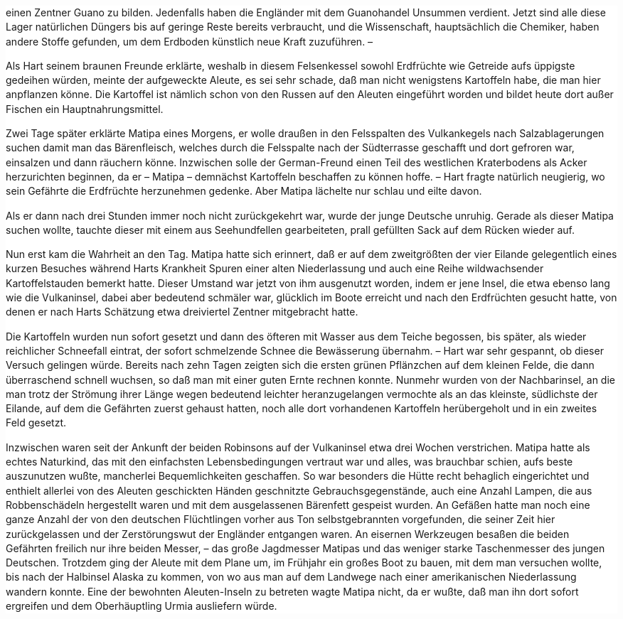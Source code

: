 einen Zentner Guano zu bilden. Jedenfalls haben die Engländer mit dem
Guanohandel Unsummen verdient. Jetzt sind alle diese Lager natürlichen Düngers
bis auf geringe Reste bereits verbraucht, und die Wissenschaft, hauptsächlich
die Chemiker, haben andere Stoffe gefunden, um dem Erdboden künstlich neue
Kraft zuzuführen. –

Als Hart seinem braunen Freunde erklärte, weshalb in diesem Felsenkessel sowohl
Erdfrüchte wie Getreide aufs üppigste gedeihen würden, meinte der aufgeweckte
Aleute, es sei sehr schade, daß man nicht wenigstens Kartoffeln habe, die man
hier anpflanzen könne. Die Kartoffel ist nämlich schon von den Russen auf den
Aleuten eingeführt worden und bildet heute dort außer Fischen ein
Hauptnahrungsmittel.

Zwei Tage später erklärte Matipa eines Morgens, er wolle draußen in den
Felsspalten des Vulkankegels nach Salzablagerungen suchen damit man das
Bärenfleisch, welches durch die Felsspalte nach der Südterrasse geschafft und
dort gefroren war, einsalzen und dann räuchern könne. Inzwischen solle der
German-Freund einen Teil des westlichen Kraterbodens als Acker herzurichten
beginnen, da er – Matipa – demnächst Kartoffeln beschaffen zu können hoffe. –
Hart fragte natürlich neugierig, wo sein Gefährte die Erdfrüchte herzunehmen
gedenke. Aber Matipa lächelte nur schlau und eilte davon.

Als er dann nach drei Stunden immer noch nicht zurückgekehrt war, wurde der
junge Deutsche unruhig. Gerade als dieser Matipa suchen wollte, tauchte dieser
mit einem aus Seehundfellen gearbeiteten, prall gefüllten Sack auf dem Rücken
wieder auf.

Nun erst kam die Wahrheit an den Tag. Matipa hatte sich erinnert, daß er auf
dem zweitgrößten der vier Eilande gelegentlich eines kurzen Besuches während
Harts Krankheit Spuren einer alten Niederlassung und auch eine Reihe
wildwachsender Kartoffelstauden bemerkt hatte. Dieser Umstand war jetzt von ihm
ausgenutzt worden, indem er jene Insel, die etwa ebenso lang wie die
Vulkaninsel, dabei aber bedeutend schmäler war, glücklich im Boote erreicht und
nach den Erdfrüchten gesucht hatte, von denen er nach Harts Schätzung etwa
dreiviertel Zentner mitgebracht hatte.

Die Kartoffeln wurden nun sofort gesetzt und dann des öfteren mit Wasser aus
dem Teiche begossen, bis später, als wieder reichlicher Schneefall eintrat, der
sofort schmelzende Schnee die Bewässerung übernahm. – Hart war sehr gespannt,
ob dieser Versuch gelingen würde. Bereits nach zehn Tagen zeigten sich die
ersten grünen Pflänzchen auf dem kleinen Felde, die dann überraschend schnell
wuchsen, so daß man mit einer guten Ernte rechnen konnte. Nunmehr wurden von
der Nachbarinsel, an die man trotz der Strömung ihrer Länge wegen bedeutend
leichter heranzugelangen vermochte als an das kleinste, südlichste der Eilande,
auf dem die Gefährten zuerst gehaust hatten, noch alle dort vorhandenen
Kartoffeln herübergeholt und in ein zweites Feld gesetzt.

Inzwischen waren seit der Ankunft der beiden Robinsons auf der Vulkaninsel etwa
drei Wochen verstrichen. Matipa hatte als echtes Naturkind, das mit den
einfachsten Lebensbedingungen vertraut war und alles, was brauchbar schien,
aufs beste auszunutzen wußte, mancherlei Bequemlichkeiten geschaffen. So war
besonders die Hütte recht behaglich eingerichtet und enthielt allerlei von des
Aleuten geschickten Händen geschnitzte Gebrauchsgegenstände, auch eine Anzahl
Lampen, die aus Robbenschädeln hergestellt waren und mit dem ausgelassenen
Bärenfett gespeist wurden. An Gefäßen hatte man noch eine ganze Anzahl der von
den deutschen Flüchtlingen vorher aus Ton selbstgebrannten vorgefunden, die
seiner Zeit hier zurückgelassen und der Zerstörungswut der Engländer entgangen
waren. An eisernen Werkzeugen besaßen die beiden Gefährten freilich nur ihre
beiden Messer, – das große Jagdmesser Matipas und das weniger starke
Taschenmesser des jungen Deutschen. Trotzdem ging der Aleute mit dem Plane um,
im Frühjahr ein großes Boot zu bauen, mit dem man versuchen wollte, bis nach
der Halbinsel Alaska zu kommen, von wo aus man auf dem Landwege nach einer
amerikanischen Niederlassung wandern konnte. Eine der bewohnten Aleuten-Inseln
zu betreten wagte Matipa nicht, da er wußte, daß man ihn dort sofort ergreifen
und dem Oberhäuptling Urmia ausliefern würde.
